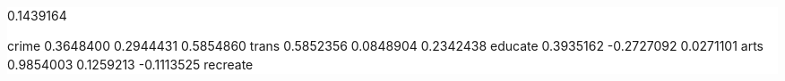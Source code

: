 0.1439164
</td>
</tr>
<tr>
<td style="text-align:left;">
crime
</td>
<td style="text-align:right;">
0.3648400
</td>
<td style="text-align:right;">
0.2944431
</td>
<td style="text-align:right;">
0.5854860
</td>
</tr>
<tr>
<td style="text-align:left;">
trans
</td>
<td style="text-align:right;">
0.5852356
</td>
<td style="text-align:right;">
0.0848904
</td>
<td style="text-align:right;">
0.2342438
</td>
</tr>
<tr>
<td style="text-align:left;">
educate
</td>
<td style="text-align:right;">
0.3935162
</td>
<td style="text-align:right;">
-0.2727092
</td>
<td style="text-align:right;">
0.0271101
</td>
</tr>
<tr>
<td style="text-align:left;">
arts
</td>
<td style="text-align:right;">
0.9854003
</td>
<td style="text-align:right;">
0.1259213
</td>
<td style="text-align:right;">
-0.1113525
</td>
</tr>
<tr>
<td style="text-align:left;">
recreate
</td>
<td style="text-align:right;">